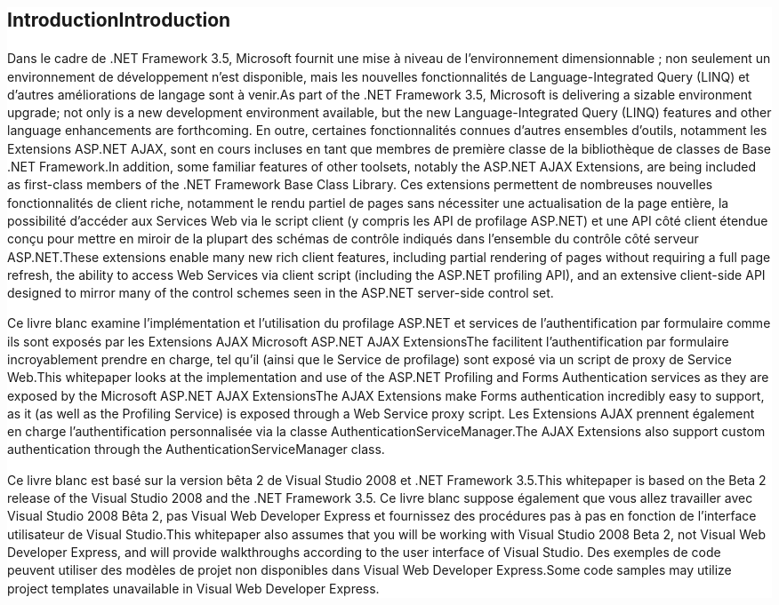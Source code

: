 ## <a name="introduction"></a><span data-ttu-id="da3f6-108">Introduction</span><span class="sxs-lookup"><span data-stu-id="da3f6-108">Introduction</span></span>

<span data-ttu-id="da3f6-109">Dans le cadre de .NET Framework 3.5, Microsoft fournit une mise à niveau de l’environnement dimensionnable ; non seulement un environnement de développement n’est disponible, mais les nouvelles fonctionnalités de Language-Integrated Query (LINQ) et d’autres améliorations de langage sont à venir.</span><span class="sxs-lookup"><span data-stu-id="da3f6-109">As part of the .NET Framework 3.5, Microsoft is delivering a sizable environment upgrade; not only is a new development environment available, but the new Language-Integrated Query (LINQ) features and other language enhancements are forthcoming.</span></span> <span data-ttu-id="da3f6-110">En outre, certaines fonctionnalités connues d’autres ensembles d’outils, notamment les Extensions ASP.NET AJAX, sont en cours incluses en tant que membres de première classe de la bibliothèque de classes de Base .NET Framework.</span><span class="sxs-lookup"><span data-stu-id="da3f6-110">In addition, some familiar features of other toolsets, notably the ASP.NET AJAX Extensions, are being included as first-class members of the .NET Framework Base Class Library.</span></span> <span data-ttu-id="da3f6-111">Ces extensions permettent de nombreuses nouvelles fonctionnalités de client riche, notamment le rendu partiel de pages sans nécessiter une actualisation de la page entière, la possibilité d’accéder aux Services Web via le script client (y compris les API de profilage ASP.NET) et une API côté client étendue conçu pour mettre en miroir de la plupart des schémas de contrôle indiqués dans l’ensemble du contrôle côté serveur ASP.NET.</span><span class="sxs-lookup"><span data-stu-id="da3f6-111">These extensions enable many new rich client features, including partial rendering of pages without requiring a full page refresh, the ability to access Web Services via client script (including the ASP.NET profiling API), and an extensive client-side API designed to mirror many of the control schemes seen in the ASP.NET server-side control set.</span></span>

<span data-ttu-id="da3f6-112">Ce livre blanc examine l’implémentation et l’utilisation du profilage ASP.NET et services de l’authentification par formulaire comme ils sont exposés par les Extensions AJAX Microsoft ASP.NET AJAX ExtensionsThe facilitent l’authentification par formulaire incroyablement prendre en charge, tel qu’il (ainsi que le Service de profilage) sont exposé via un script de proxy de Service Web.</span><span class="sxs-lookup"><span data-stu-id="da3f6-112">This whitepaper looks at the implementation and use of the ASP.NET Profiling and Forms Authentication services as they are exposed by the Microsoft ASP.NET AJAX ExtensionsThe AJAX Extensions make Forms authentication incredibly easy to support, as it (as well as the Profiling Service) is exposed through a Web Service proxy script.</span></span> <span data-ttu-id="da3f6-113">Les Extensions AJAX prennent également en charge l’authentification personnalisée via la classe AuthenticationServiceManager.</span><span class="sxs-lookup"><span data-stu-id="da3f6-113">The AJAX Extensions also support custom authentication through the AuthenticationServiceManager class.</span></span>

<span data-ttu-id="da3f6-114">Ce livre blanc est basé sur la version bêta 2 de Visual Studio 2008 et .NET Framework 3.5.</span><span class="sxs-lookup"><span data-stu-id="da3f6-114">This whitepaper is based on the Beta 2 release of the Visual Studio 2008 and the .NET Framework 3.5.</span></span> <span data-ttu-id="da3f6-115">Ce livre blanc suppose également que vous allez travailler avec Visual Studio 2008 Bêta 2, pas Visual Web Developer Express et fournissez des procédures pas à pas en fonction de l’interface utilisateur de Visual Studio.</span><span class="sxs-lookup"><span data-stu-id="da3f6-115">This whitepaper also assumes that you will be working with Visual Studio 2008 Beta 2, not Visual Web Developer Express, and will provide walkthroughs according to the user interface of Visual Studio.</span></span> <span data-ttu-id="da3f6-116">Des exemples de code peuvent utiliser des modèles de projet non disponibles dans Visual Web Developer Express.</span><span class="sxs-lookup"><span data-stu-id="da3f6-116">Some code samples may utilize project templates unavailable in Visual Web Developer Express.</span></span>
